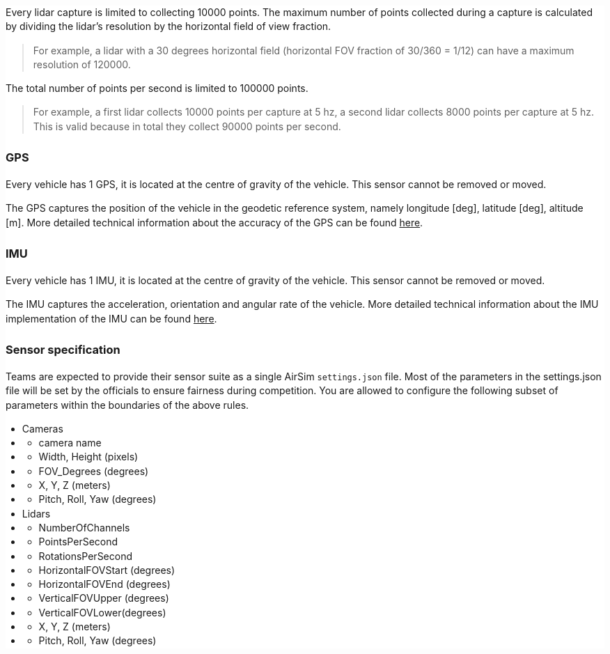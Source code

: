 Every lidar capture is limited to collecting 10000 points. 
The maximum number of points collected during a capture is calculated by dividing the lidar’s resolution by the horizontal field of view fraction.

> For example, a lidar with a 30 degrees horizontal field (horizontal FOV fraction of 30/360 = 1/12) can have a maximum resolution of 120000.

The total number of points per second is limited to 100000 points.

> For example, a first lidar collects 10000 points per capture at 5 hz, a second lidar collects 8000 points per capture at 5 hz. 
  This is valid because in total they collect 90000 points per second.

### GPS
Every vehicle has 1 GPS, it is located at the centre of gravity of the vehicle.
This sensor cannot be removed or moved.

The GPS captures the position of the vehicle in the geodetic reference system, namely longitude [deg], latitude [deg], altitude [m].
More detailed technical information about the accuracy of the GPS can be found [here](gps.md).

### IMU
Every vehicle has 1 IMU, it is located at the centre of gravity of the vehicle.
This sensor cannot be removed or moved.

The IMU captures the acceleration, orientation and angular rate of the vehicle.
More detailed technical information about the IMU implementation of the IMU can be found [here](imu.md).

### Sensor specification
Teams are expected to provide their sensor suite as a single AirSim `settings.json` file.
Most of the parameters in the settings.json file will be set by the officials to ensure fairness during competition.
You are allowed to configure the following subset of parameters within the boundaries of the above rules.

* Cameras   
 *  * camera name
 *  * Width, Height (pixels)
 *  * FOV_Degrees (degrees)
 *  * X, Y, Z (meters)
 *  * Pitch, Roll, Yaw (degrees)
* Lidars
 *  * NumberOfChannels
 *  * PointsPerSecond
 *  * RotationsPerSecond
 *  * HorizontalFOVStart (degrees)
 *  * HorizontalFOVEnd (degrees)
 *  * VerticalFOVUpper (degrees)
 *  * VerticalFOVLower(degrees)
 *  * X, Y, Z (meters)
 *  * Pitch, Roll, Yaw (degrees)
